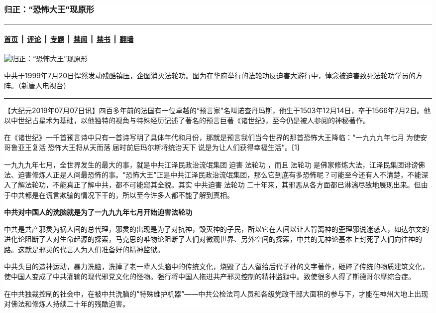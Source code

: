 ### 归正：“恐怖大王”现原形

---

#### [首页](../../../..?n11369602) &nbsp;|&nbsp; [评论](../../../../../epoch-comment?n11369602) &nbsp;|&nbsp; [专题](../../../../../epoch-special?n11369602) &nbsp;|&nbsp; [禁闻](../../../../../epoch-news?n11369602) &nbsp;|&nbsp; [禁书](../../../../../books?n11369602) &nbsp;|&nbsp; [翻墙](https://github.com/gfw-breaker/nogfw/blob/master/README.md?n11369602)


<div><img alt="归正：“恐怖大王”现原形" class="attachment-djy_600_400 size-djy_600_400 wp-post-image" src="https://i.epochtimes.com/assets/uploads/2019/07/p8313071a352457386-600x382.jpg"/>
<div class="caption">
 <p>
  中共于1999年7月20日悍然发动残酷镇压，企图消灭法轮功。图为在华府举行的法轮功反迫害大游行中，悼念被迫害致死法轮功学员的方阵。（新唐人电视台）
 </p>
</div></div><hr/><div class="post_content" id="artbody" itemprop="articleBody">
 
 <p>
  【大纪元2019年07月07日讯】四百多年前的法国有一位卓越的“预言家”名叫诺查丹玛斯，他生于1503年12月14日，卒于1566年7月2日。他以中世纪占星术为基础，以他独特的视角与特殊经历记述了著名的预言巨著《诸世纪》，至今仍是被人参阅的神秘著作。
 </p>
 <p>
  在《诸世纪》一千首预言诗中只有一首诗写明了具体年代和月份，那就是预言我们当今世界的那首恐怖大王降临：“一九九九年七月 为使安哥鲁亚王复活 恐怖大王将从天而落 届时前后玛尔斯将统治天下 说是为让人们获得幸福生活”。[1]
 </p>
 <p>
  一九九九年七月，全世界发生的最大的事，就是中共江泽民政治流氓集团
  <ok href="http://www.minghui.org/mh/glossary.html#37">
   迫害
  </ok>
  <ok href="http://www.minghui.org/mh/glossary.html#1">
   法轮功
  </ok>
  ，而且
  <ok href="https://www.epochtimes.com/gb/tag/%E6%B3%95%E8%BD%AE%E5%8A%9F.html">
   法轮功
  </ok>
  是佛家修炼大法，江泽民集团诽谤佛法、迫害修炼人正是人间最恐怖的事。“恐怖大王”正是中共江泽民政治流氓集团，那么它到底有多恐怖呢？可能至今还有人不清楚，不能深入了解法轮功，不能真正了解中共，都不可能窥其全貌。其实
  <ok href="https://www.epochtimes.com/gb/tag/%E4%B8%AD%E5%85%B1%E8%BF%AB%E5%AE%B3.html">
   中共迫害
  </ok>
  <ok href="https://www.epochtimes.com/gb/tag/%E6%B3%95%E8%BD%AE%E5%8A%9F.html">
   法轮功
  </ok>
  二十年来，其邪恶从各方面都已淋漓尽致地展现出来。但由于中共都是在谎言欺骗的情况下干的，所以至今许多人都不能了解到真相。
 </p>
 <p>
  <b>
   中共对中国人的洗脑就是为了一九九九年七月开始迫害法轮功
  </b>
 </p>
 <p>
  中共是共产邪灵为祸人间的总代理，邪灵的出现是为了对抗神，毁灭神的子民，所以它在人间以让人背离神的歪理邪说迷惑人，如达尔文的进化论阻断了人对生命起源的探索，马克思的唯物论阻断了人们对微观世界、另外空间的探索，中共的无神论基本上封死了人们向往神的路。这就是邪灵的代言人为人们准备好的精神监狱。
 </p>
 <p>
  中共头目的造神运动，暴力洗脑，洗掉了老一辈人头脑中的传统文化，烧毁了古人留给后代子孙的文字著作，砸碎了传统的物质建筑文化，使中国人变成了中共灌输的现代邪党文化的怪物。强行将中国人拖进共产邪灵控制的精神监狱中。致使很多人得了斯德哥尔摩综合症。
 </p>
 <p>
  在中共独裁控制的社会中，在被中共洗脑的“特殊维护机器”——中共公检法司人员和各级党政干部大面积的参与下，才能在神州大地上出现对佛法和修炼人持续二十年的残酷迫害。
